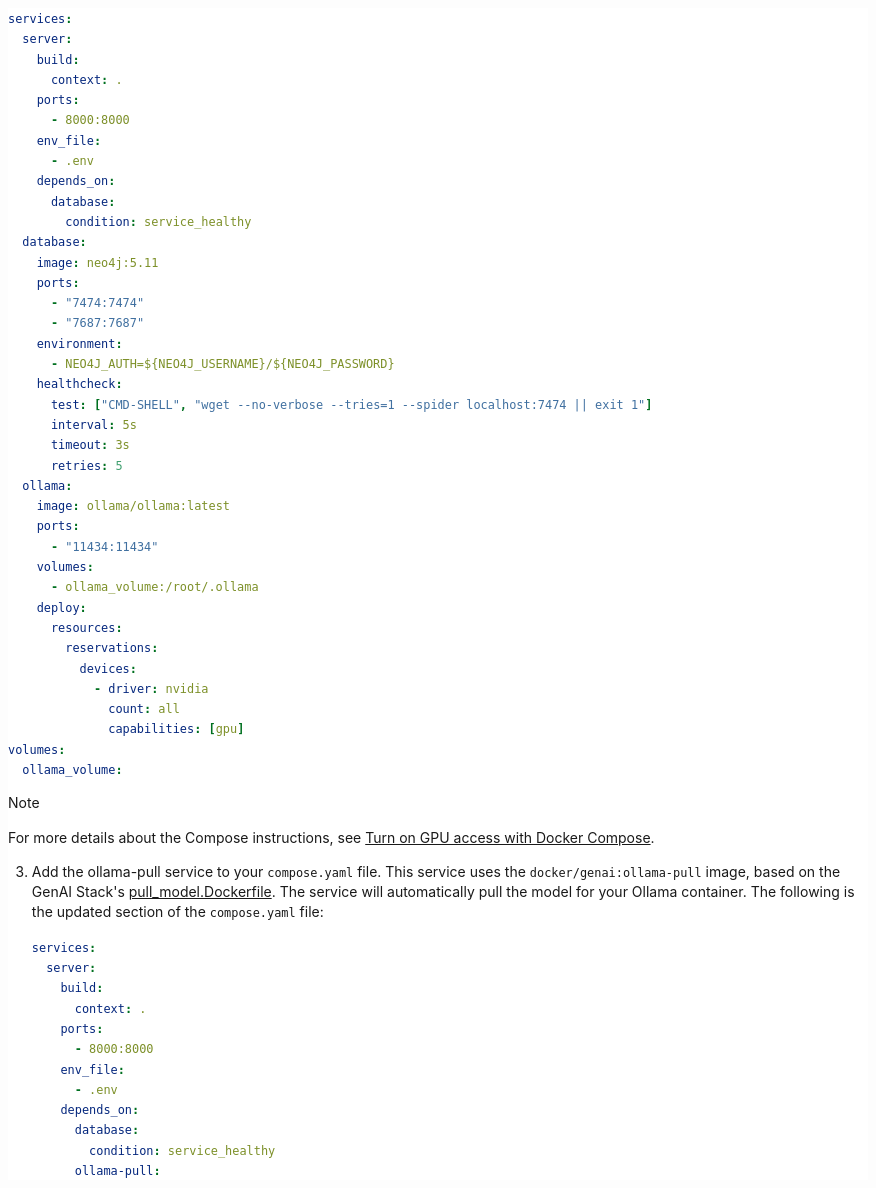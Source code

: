    ```yaml {hl_lines=["24-38"]}
   services:
     server:
       build:
         context: .
       ports:
         - 8000:8000
       env_file:
         - .env
       depends_on:
         database:
           condition: service_healthy
     database:
       image: neo4j:5.11
       ports:
         - "7474:7474"
         - "7687:7687"
       environment:
         - NEO4J_AUTH=${NEO4J_USERNAME}/${NEO4J_PASSWORD}
       healthcheck:
         test: ["CMD-SHELL", "wget --no-verbose --tries=1 --spider localhost:7474 || exit 1"]
         interval: 5s
         timeout: 3s
         retries: 5
     ollama:
       image: ollama/ollama:latest
       ports:
         - "11434:11434"
       volumes:
         - ollama_volume:/root/.ollama
       deploy:
         resources:
           reservations:
             devices:
               - driver: nvidia
                 count: all
                 capabilities: [gpu]
   volumes:
     ollama_volume:
   ```

   > [!NOTE]
   >
   > For more details about the Compose instructions, see [Turn on GPU access with Docker Compose](/manuals/compose/gpu-support.md).

3. Add the ollama-pull service to your `compose.yaml` file. This service uses
   the `docker/genai:ollama-pull` image, based on the GenAI Stack's
   [pull_model.Dockerfile](https://github.com/docker/genai-stack/blob/main/pull_model.Dockerfile).
   The service will automatically pull the model for your Ollama
   container. The following is the updated section of the `compose.yaml` file:

   ```yaml {hl_lines=["12-17"]}
   services:
     server:
       build:
         context: .
       ports:
         - 8000:8000
       env_file:
         - .env
       depends_on:
         database:
           condition: service_healthy
         ollama-pull:
   ```